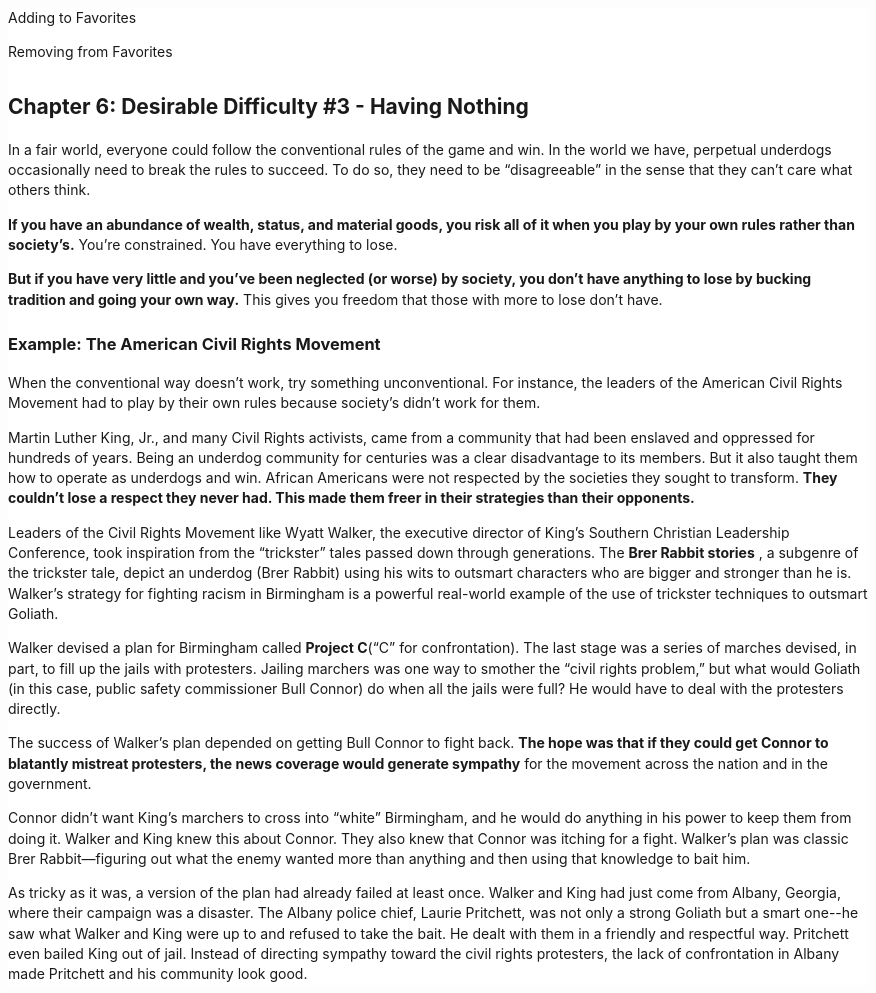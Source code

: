 

Adding to Favorites 

Removing from Favorites 

## Chapter 6: Desirable Difficulty #3 - Having Nothing

In a fair world, everyone could follow the conventional rules of the game and win. In the world we have, perpetual underdogs occasionally need to break the rules to succeed. To do so, they need to be “disagreeable” in the sense that they can’t care what others think.

**If you have an abundance of wealth, status, and material goods, you risk all of it when you play by your own rules rather than society’s.** You’re constrained. You have everything to lose.

**But if you have very little and you’ve been neglected (or worse) by society, you don’t have anything to lose by bucking tradition and going your own way.** This gives you freedom that those with more to lose don’t have.

### Example: The American Civil Rights Movement

When the conventional way doesn’t work, try something unconventional. For instance, the leaders of the American Civil Rights Movement had to play by their own rules because society’s didn’t work for them.

Martin Luther King, Jr., and many Civil Rights activists, came from a community that had been enslaved and oppressed for hundreds of years. Being an underdog community for centuries was a clear disadvantage to its members. But it also taught them how to operate as underdogs and win. African Americans were not respected by the societies they sought to transform. **They couldn’t lose a respect they never had. This made them freer in their strategies than their opponents.**

Leaders of the Civil Rights Movement like Wyatt Walker, the executive director of King’s Southern Christian Leadership Conference, took inspiration from the “trickster” tales passed down through generations. The **Brer Rabbit stories** , a subgenre of the trickster tale, depict an underdog (Brer Rabbit) using his wits to outsmart characters who are bigger and stronger than he is. Walker’s strategy for fighting racism in Birmingham is a powerful real-world example of the use of trickster techniques to outsmart Goliath.

Walker devised a plan for Birmingham called **Project C**(“C” for confrontation). The last stage was a series of marches devised, in part, to fill up the jails with protesters. Jailing marchers was one way to smother the “civil rights problem,” but what would Goliath (in this case, public safety commissioner Bull Connor) do when all the jails were full? He would have to deal with the protesters directly.

The success of Walker’s plan depended on getting Bull Connor to fight back. **The hope was that if they could get Connor to blatantly mistreat protesters, the news coverage would generate sympathy** for the movement across the nation and in the government.

Connor didn’t want King’s marchers to cross into “white” Birmingham, and he would do anything in his power to keep them from doing it. Walker and King knew this about Connor. They also knew that Connor was itching for a fight. Walker’s plan was classic Brer Rabbit—figuring out what the enemy wanted more than anything and then using that knowledge to bait him.

As tricky as it was, a version of the plan had already failed at least once. Walker and King had just come from Albany, Georgia, where their campaign was a disaster. The Albany police chief, Laurie Pritchett, was not only a strong Goliath but a smart one--he saw what Walker and King were up to and refused to take the bait. He dealt with them in a friendly and respectful way. Pritchett even bailed King out of jail. Instead of directing sympathy toward the civil rights protesters, the lack of confrontation in Albany made Pritchett and his community look good.
